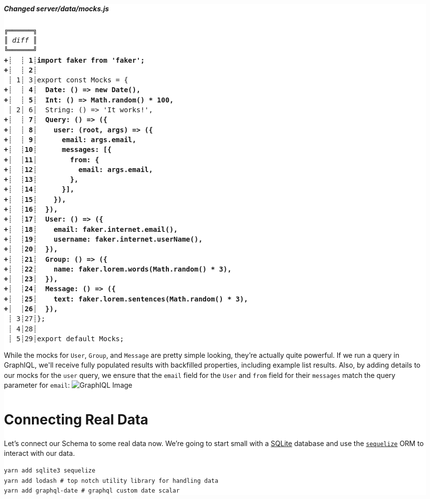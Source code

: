 ##### Changed server&#x2F;data&#x2F;mocks.js
<pre>
<i>╔══════╗</i>
<i>║ diff ║</i>
<i>╚══════╝</i>
<b>+┊  ┊ 1┊import faker from &#x27;faker&#x27;;</b>
<b>+┊  ┊ 2┊</b>
 ┊ 1┊ 3┊export const Mocks &#x3D; {
<b>+┊  ┊ 4┊  Date: () &#x3D;&gt; new Date(),</b>
<b>+┊  ┊ 5┊  Int: () &#x3D;&gt; Math.random() * 100,</b>
 ┊ 2┊ 6┊  String: () &#x3D;&gt; &#x27;It works!&#x27;,
<b>+┊  ┊ 7┊  Query: () &#x3D;&gt; ({</b>
<b>+┊  ┊ 8┊    user: (root, args) &#x3D;&gt; ({</b>
<b>+┊  ┊ 9┊      email: args.email,</b>
<b>+┊  ┊10┊      messages: [{</b>
<b>+┊  ┊11┊        from: {</b>
<b>+┊  ┊12┊          email: args.email,</b>
<b>+┊  ┊13┊        },</b>
<b>+┊  ┊14┊      }],</b>
<b>+┊  ┊15┊    }),</b>
<b>+┊  ┊16┊  }),</b>
<b>+┊  ┊17┊  User: () &#x3D;&gt; ({</b>
<b>+┊  ┊18┊    email: faker.internet.email(),</b>
<b>+┊  ┊19┊    username: faker.internet.userName(),</b>
<b>+┊  ┊20┊  }),</b>
<b>+┊  ┊21┊  Group: () &#x3D;&gt; ({</b>
<b>+┊  ┊22┊    name: faker.lorem.words(Math.random() * 3),</b>
<b>+┊  ┊23┊  }),</b>
<b>+┊  ┊24┊  Message: () &#x3D;&gt; ({</b>
<b>+┊  ┊25┊    text: faker.lorem.sentences(Math.random() * 3),</b>
<b>+┊  ┊26┊  }),</b>
 ┊ 3┊27┊};
 ┊ 4┊28┊
 ┊ 5┊29┊export default Mocks;
</pre>

[}]: #

While the mocks for `User`, `Group`, and `Message` are pretty simple looking, they’re actually quite powerful. If we run a query in GraphIQL, we'll receive fully populated results with backfilled properties, including example list results. Also, by adding details to our mocks for the `user` query, we ensure that the `email` field for the `User` and `from` field for their `messages` match the query parameter for `email`: ![GraphIQL Image](https://s3-us-west-1.amazonaws.com/tortilla/chatty/step2-3.png)

# Connecting Real Data
Let’s connect our Schema to some real data now. We’re going to start small with a [SQLite](https://www.sqlite.org/) database and use the [`sequelize`](http://docs.sequelizejs.com/en/v3/) ORM to interact with our data.

```
yarn add sqlite3 sequelize
yarn add lodash # top notch utility library for handling data
yarn add graphql-date # graphql custom date scalar
```


[{]: <helper> (diffStep 2.1)
[{]: <helper> (diffStep 2.2)
[{]: <helper> (diffStep 2.3 files="server/data/mocks.js")
[{]: <helper> (diffStep 2.4 files="server/data/connectors.js")
[{]: <helper> (diffStep 2.5)
[{]: <helper> (diffStep 2.6 files="server/data/resolvers.js")
[{]: <helper> (diffStep 2.7 files="server/index.js")
[{]: <helper> (navStep)